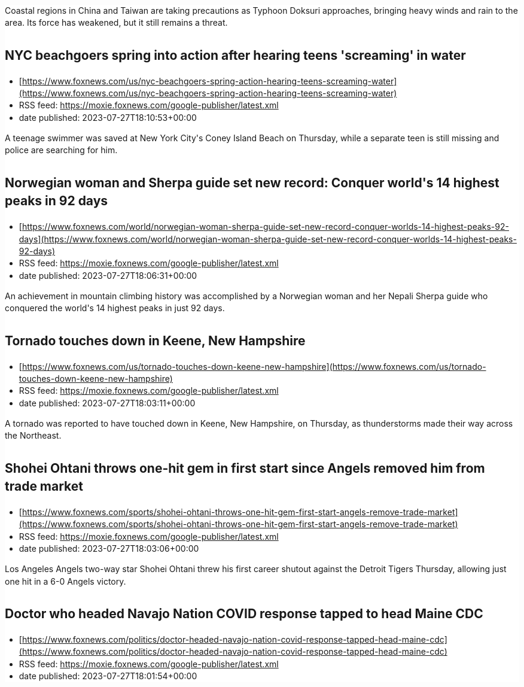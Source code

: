 Coastal regions in China and Taiwan are taking precautions as Typhoon Doksuri approaches, bringing heavy winds and rain to the area. Its force has weakened, but it still remains a threat.

## NYC beachgoers spring into action after hearing teens 'screaming' in water
 - [https://www.foxnews.com/us/nyc-beachgoers-spring-action-hearing-teens-screaming-water](https://www.foxnews.com/us/nyc-beachgoers-spring-action-hearing-teens-screaming-water)
 - RSS feed: https://moxie.foxnews.com/google-publisher/latest.xml
 - date published: 2023-07-27T18:10:53+00:00

A teenage swimmer was saved at New York City&apos;s Coney Island Beach on Thursday, while a separate teen is still missing and police are searching for him.

## Norwegian woman and Sherpa guide set new record: Conquer world's 14 highest peaks in 92 days
 - [https://www.foxnews.com/world/norwegian-woman-sherpa-guide-set-new-record-conquer-worlds-14-highest-peaks-92-days](https://www.foxnews.com/world/norwegian-woman-sherpa-guide-set-new-record-conquer-worlds-14-highest-peaks-92-days)
 - RSS feed: https://moxie.foxnews.com/google-publisher/latest.xml
 - date published: 2023-07-27T18:06:31+00:00

An achievement in mountain climbing history was accomplished by a Norwegian woman and her Nepali Sherpa guide who conquered the world&apos;s 14 highest peaks in just 92 days.

## Tornado touches down in Keene, New Hampshire
 - [https://www.foxnews.com/us/tornado-touches-down-keene-new-hampshire](https://www.foxnews.com/us/tornado-touches-down-keene-new-hampshire)
 - RSS feed: https://moxie.foxnews.com/google-publisher/latest.xml
 - date published: 2023-07-27T18:03:11+00:00

A tornado was reported to have touched down in Keene, New Hampshire, on Thursday, as thunderstorms made their way across the Northeast.

## Shohei Ohtani throws one-hit gem in first start since Angels removed him from trade market
 - [https://www.foxnews.com/sports/shohei-ohtani-throws-one-hit-gem-first-start-angels-remove-trade-market](https://www.foxnews.com/sports/shohei-ohtani-throws-one-hit-gem-first-start-angels-remove-trade-market)
 - RSS feed: https://moxie.foxnews.com/google-publisher/latest.xml
 - date published: 2023-07-27T18:03:06+00:00

Los Angeles Angels two-way star Shohei Ohtani threw his first career shutout against the Detroit Tigers Thursday, allowing just one hit in a 6-0 Angels victory.

## Doctor who headed Navajo Nation COVID response tapped to head Maine CDC
 - [https://www.foxnews.com/politics/doctor-headed-navajo-nation-covid-response-tapped-head-maine-cdc](https://www.foxnews.com/politics/doctor-headed-navajo-nation-covid-response-tapped-head-maine-cdc)
 - RSS feed: https://moxie.foxnews.com/google-publisher/latest.xml
 - date published: 2023-07-27T18:01:54+00:00
